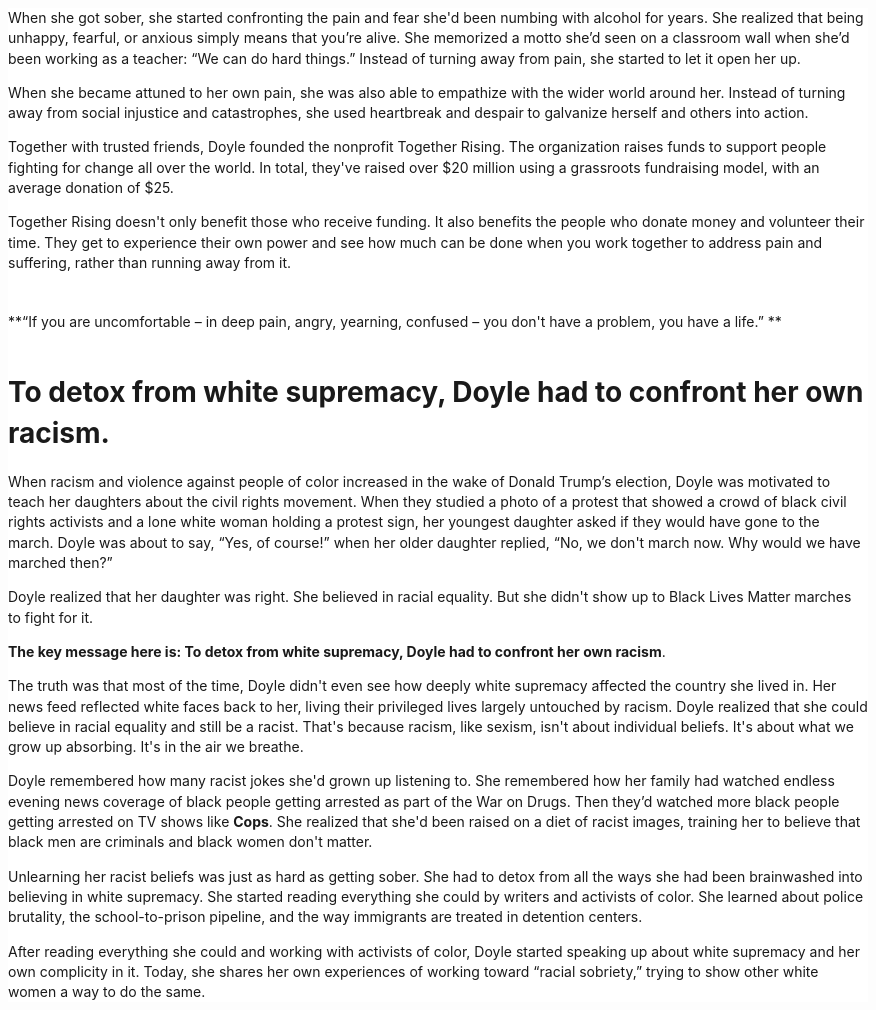 When she got sober, she started confronting the pain and fear she'd been numbing with alcohol for years. She realized that being unhappy, fearful, or anxious simply means that you’re alive. She memorized a motto she’d seen on a classroom wall when she’d been working as a teacher: “We can do hard things.” Instead of turning away from pain, she started to let it open her up.

When she became attuned to her own pain, she was also able to empathize with the wider world around her. Instead of turning away from social injustice and catastrophes, she used heartbreak and despair to galvanize herself and others into action. 

Together with trusted friends, Doyle founded the nonprofit Together Rising. The organization raises funds to support people fighting for change all over the world. In total, they've raised over $20 million using a grassroots fundraising model, with an average donation of $25. 

Together Rising doesn't only benefit those who receive funding. It also benefits the people who donate money and volunteer their time. They get to experience their own power and see how much can be done when you work together to address pain and suffering, rather than running away from it. 

# 

**“If you are uncomfortable – in deep pain, angry, yearning, confused – you don't have a problem, you have a life.” **

# To detox from white supremacy, Doyle had to confront her own racism.

When racism and violence against people of color increased in the wake of Donald Trump’s election, Doyle was motivated to teach her daughters about the civil rights movement. When they studied a photo of a protest that showed a crowd of black civil rights activists and a lone white woman holding a protest sign, her youngest daughter asked if they would have gone to the march. Doyle was about to say, “Yes, of course!” when her older daughter replied, “No, we don't march now. Why would we have marched then?” 

Doyle realized that her daughter was right. She believed in racial equality. But she didn't show up to Black Lives Matter marches to fight for it.

**The key message here is: To detox from white supremacy, Doyle had to confront her own racism**.

The truth was that most of the time, Doyle didn't even see how deeply white supremacy affected the country she lived in. Her news feed reflected white faces back to her, living their privileged lives largely untouched by racism. Doyle realized that she could believe in racial equality and still be a racist. That's because racism, like sexism, isn't about individual beliefs. It's about what we grow up absorbing. It's in the air we breathe.

Doyle remembered how many racist jokes she'd grown up listening to. She remembered how her family had watched endless evening news coverage of black people getting arrested as part of the War on Drugs. Then they’d watched more black people getting arrested on TV shows like **Cops**. She realized that she'd been raised on a diet of racist images, training her to believe that black men are criminals and black women don't matter. 

Unlearning her racist beliefs was just as hard as getting sober. She had to detox from all the ways she had been brainwashed into believing in white supremacy. She started reading everything she could by writers and activists of color. She learned about police brutality, the school-to-prison pipeline, and the way immigrants are treated in detention centers. 

After reading everything she could and working with activists of color, Doyle started speaking up about white supremacy and her own complicity in it. Today, she shares her own experiences of working toward “racial sobriety,” trying to show other white women a way to do the same. 
